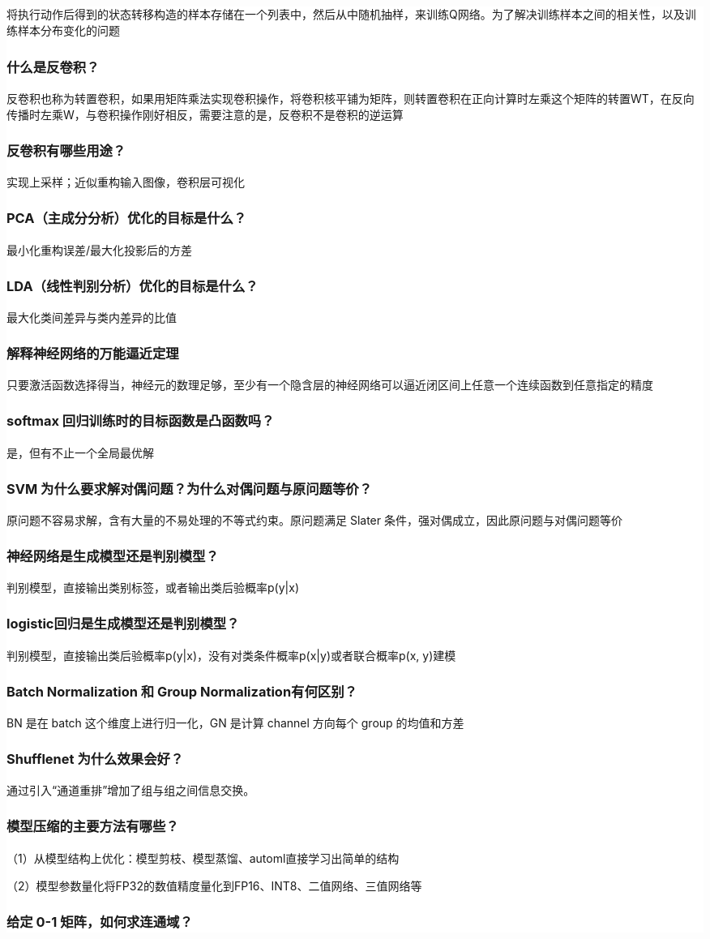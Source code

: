 将执行动作后得到的状态转移构造的样本存储在一个列表中，然后从中随机抽样，来训练Q网络。为了解决训练样本之间的相关性，以及训练样本分布变化的问题

### 什么是反卷积？

反卷积也称为转置卷积，如果用矩阵乘法实现卷积操作，将卷积核平铺为矩阵，则转置卷积在正向计算时左乘这个矩阵的转置WT，在反向传播时左乘W，与卷积操作刚好相反，需要注意的是，反卷积不是卷积的逆运算

### 反卷积有哪些用途？

实现上采样；近似重构输入图像，卷积层可视化

### PCA（主成分分析）优化的目标是什么？

最小化重构误差/最大化投影后的方差

### LDA（线性判别分析）优化的目标是什么？

最大化类间差异与类内差异的比值

### 解释神经网络的万能逼近定理

只要激活函数选择得当，神经元的数理足够，至少有一个隐含层的神经网络可以逼近闭区间上任意一个连续函数到任意指定的精度

### softmax 回归训练时的目标函数是凸函数吗？

是，但有不止一个全局最优解

### SVM 为什么要求解对偶问题？为什么对偶问题与原问题等价？

原问题不容易求解，含有大量的不易处理的不等式约束。原问题满足 Slater 条件，强对偶成立，因此原问题与对偶问题等价

### 神经网络是生成模型还是判别模型？

判别模型，直接输出类别标签，或者输出类后验概率p(y\|x)

### logistic回归是生成模型还是判别模型？

判别模型，直接输出类后验概率p(y\|x)，没有对类条件概率p(x\|y)或者联合概率p(x, y)建模

### Batch Normalization 和 Group Normalization有何区别？

BN 是在 batch 这个维度上进行归一化，GN 是计算 channel 方向每个 group 的均值和方差

### Shufflenet 为什么效果会好？

通过引入“通道重排”增加了组与组之间信息交换。

### 模型压缩的主要方法有哪些？

（1）从模型结构上优化：模型剪枝、模型蒸馏、automl直接学习出简单的结构

（2）模型参数量化将FP32的数值精度量化到FP16、INT8、二值网络、三值网络等

### 给定 0-1 矩阵，如何求连通域？
